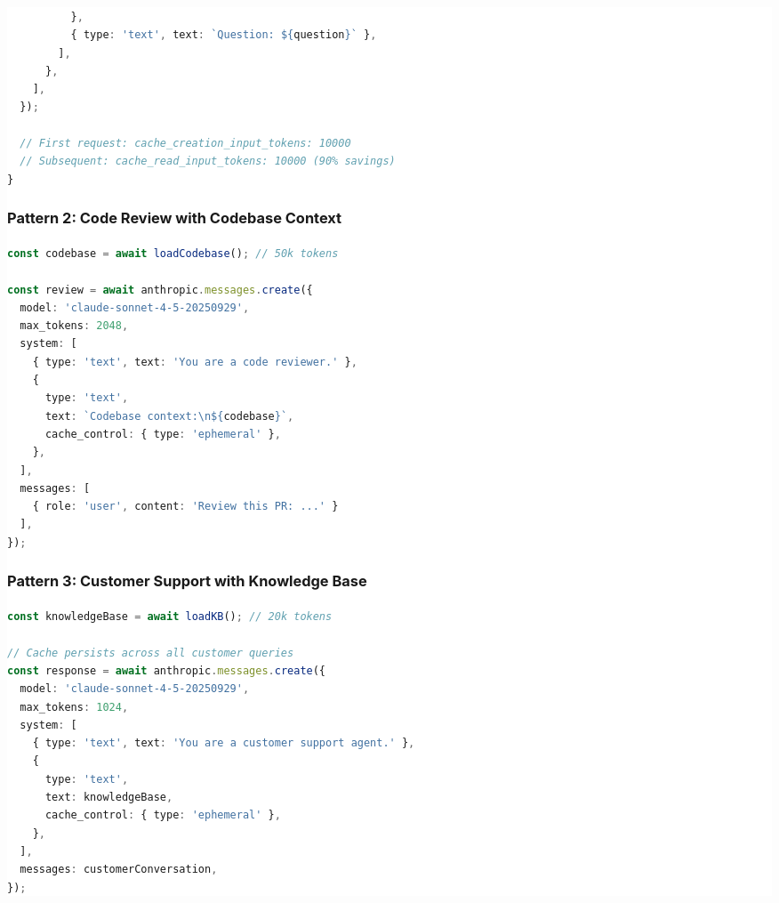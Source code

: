 ```typescript
          },
          { type: 'text', text: `Question: ${question}` },
        ],
      },
    ],
  });

  // First request: cache_creation_input_tokens: 10000
  // Subsequent: cache_read_input_tokens: 10000 (90% savings)
}
```

### Pattern 2: Code Review with Codebase Context

```typescript
const codebase = await loadCodebase(); // 50k tokens

const review = await anthropic.messages.create({
  model: 'claude-sonnet-4-5-20250929',
  max_tokens: 2048,
  system: [
    { type: 'text', text: 'You are a code reviewer.' },
    {
      type: 'text',
      text: `Codebase context:\n${codebase}`,
      cache_control: { type: 'ephemeral' },
    },
  ],
  messages: [
    { role: 'user', content: 'Review this PR: ...' }
  ],
});
```

### Pattern 3: Customer Support with Knowledge Base

```typescript
const knowledgeBase = await loadKB(); // 20k tokens

// Cache persists across all customer queries
const response = await anthropic.messages.create({
  model: 'claude-sonnet-4-5-20250929',
  max_tokens: 1024,
  system: [
    { type: 'text', text: 'You are a customer support agent.' },
    {
      type: 'text',
      text: knowledgeBase,
      cache_control: { type: 'ephemeral' },
    },
  ],
  messages: customerConversation,
});
```
